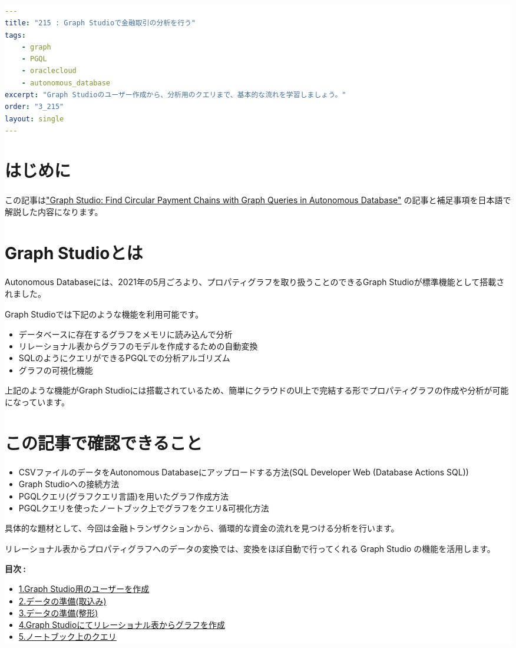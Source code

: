 ```yaml
---
title: "215 : Graph Studioで金融取引の分析を行う"
tags: 
    - graph
    - PGQL
    - oraclecloud
    - autonomous_database
excerpt: "Graph Studioのユーザー作成から、分析用のクエリまで、基本的な流れを学習しましょう。"
order: "3_215"
layout: single
---
```


<a id="anchor0"></a>
# はじめに
この記事は["Graph Studio: Find Circular Payment Chains with Graph Queries in Autonomous Database"](https://apexapps.oracle.com/pls/apex/r/dbpm/livelabs/view-workshop?wid=770&clear=RR,180&session=109952730335961)
の記事と補足事項を日本語で解説した内容になります。

# Graph Studioとは
Autonomous Databaseには、2021年の5月ごろより、プロパティグラフを取り扱うことのできるGraph Studioが標準機能として搭載されました。

Graph Studioでは下記のような機能を利用可能です。

- データベースに存在するグラフをメモリに読み込んで分析
- リレーショナル表からグラフのモデルを作成するための自動変換
- SQLのようにクエリができるPGQLでの分析アルゴリズム
- グラフの可視化機能

上記のような機能がGraph Studioには搭載されているため、簡単にクラウドのUI上で完結する形でプロパティグラフの作成や分析が可能になっています。

# この記事で確認できること

- CSVファイルのデータをAutonomous Databaseにアップロードする方法(SQL Developer Web (Database Actions SQL))
- Graph Studioへの接続方法
- PGQLクエリ(グラフクエリ言語)を用いたグラフ作成方法
- PGQLクエリを使ったノートブック上でグラフをクエリ&可視化方法

具体的な題材として、今回は金融トランザクションから、循環的な資金の流れを見つける分析を行います。

リレーショナル表からプロパティグラフへのデータの変換では、変換をほぼ自動で行ってくれる Graph Studio の機能を活用します。

**目次 :**
  + [1.Graph Studio用のユーザーを作成](#anchor1)
  + [2.データの準備(取込み)](#anchor2)
  + [3.データの準備(整形)](#anchor3)
  + [4.Graph Studioにてリレーショナル表からグラフを作成](#anchor4)
  + [5.ノートブック上のクエリ](#anchor5)
